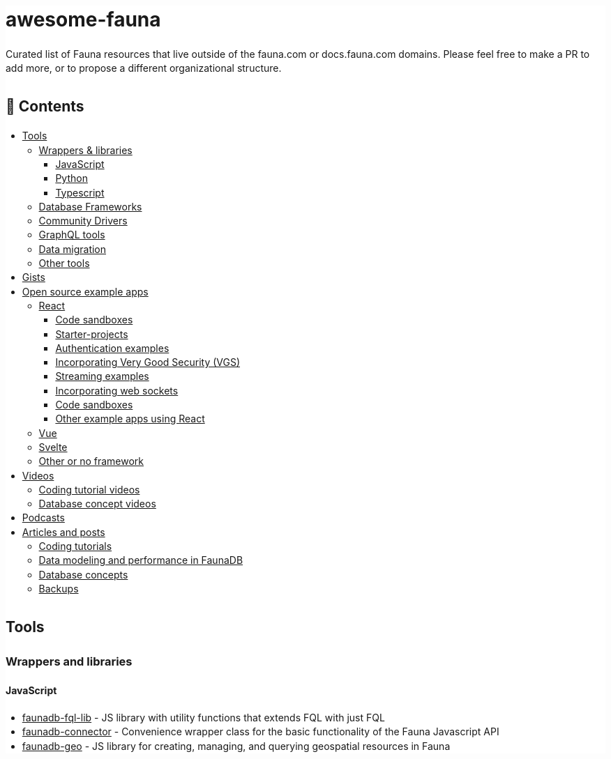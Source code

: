 # awesome-fauna

Curated list of Fauna resources that live outside of the fauna.com or docs.fauna.com domains. Please feel free to make a PR to add more, or to propose a different organizational structure.

## :bookmark_tabs: Contents

- [Tools](#tools)
	- [Wrappers & libraries](#wrappers-and-libraries)
		- [JavaScript](#javascript)
		- [Python](#python)
		- [Typescript](#typescript)
	- [Database Frameworks](#database-frameworks)
	- [Community Drivers](#community-drivers)
	- [GraphQL tools](#graphql-tools)
	- [Data migration](#data-migration)
	- [Other tools](#other-tools)
- [Gists](#gists)
- [Open source example apps](#open-source-example-apps)
	- [React](#react)
		- [Code sandboxes](#code-sandboxes)
		- [Starter-projects](#starter-projects)
		- [Authentication examples](#authentication-examples)
		- [Incorporating Very Good Security (VGS)](#incorporating-very-good-security-vgs)
		- [Streaming examples](#streaming-examples)
		- [Incorporating web sockets](#incorporating-web-sockets)
		- [Code sandboxes](#code-sandboxes)
		- [Other example apps using React](#other-example-apps-using-react)
	- [Vue](#vue)
	- [Svelte](#svelte)
	- [Other or no framework](#other-or-no-framework)
- [Videos](#videos)
	- [Coding tutorial videos](#coding-tutorial-videos)
	- [Database concept videos](#database-concept-videos)
- [Podcasts](#podcasts)
- [Articles and posts](#articles-and-posts)
	- [Coding tutorials](#coding-tutorials)
	- [Data modeling and performance in FaunaDB](#data-modeling-and-performance-in-faunadb)
	- [Database concepts](#database-concepts)
	- [Backups](#backups)


## Tools

### Wrappers and libraries
#### JavaScript
* [faunadb-fql-lib](https://github.com/shiftx/faunadb-fql-lib) - JS library with utility functions that extends FQL with just FQL
* [faunadb-connector](https://github.com/SilverFox70/faunadb-connector) - Convenience wrapper class for the basic functionality of the Fauna Javascript API
* [faunadb-geo](https://www.npmjs.com/package/faunadb-geo) - JS library for creating, managing, and querying geospatial resources in Fauna
